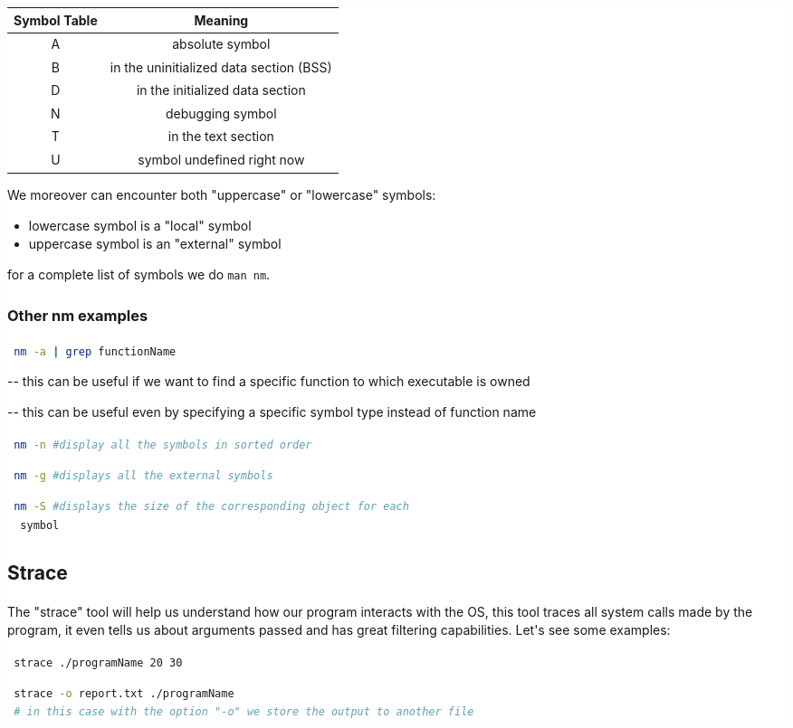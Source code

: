 
| Symbol Table |                 Meaning                 |
|:------------:|:---------------------------------------:|
|       A      |             absolute symbol             |
|       B      | in the uninitialized data section (BSS) |
|       D      |     in the initialized data section     |
|       N      |             debugging symbol            |
|       T      |           in the text section           |
|       U      |        symbol undefined right now       |


We moreover can encounter both "uppercase" or "lowercase" symbols:

* lowercase symbol is a "local" symbol
* uppercase symbol is an "external" symbol

for a complete list of symbols we do `man nm`.

### Other nm examples

```sh
 nm -a | grep functionName
```

  -- this can be useful if we want to find a specific function to 
    which executable is owned

  -- this can be useful even by specifying a specific symbol type 
    instead of function name

```sh
 nm -n #display all the symbols in sorted order
```
```sh
 nm -g #displays all the external symbols
```
```sh
 nm -S #displays the size of the corresponding object for each 
  symbol
```


## Strace

The "strace" tool will help us understand how our program 
interacts with the OS, this tool traces all system calls made by 
the program, it even tells us about arguments passed and has 
great filtering capabilities. Let's see some examples:

```sh
 strace ./programName 20 30
```

```sh
 strace -o report.txt ./programName 
 # in this case with the option "-o" we store the output to another file
```
